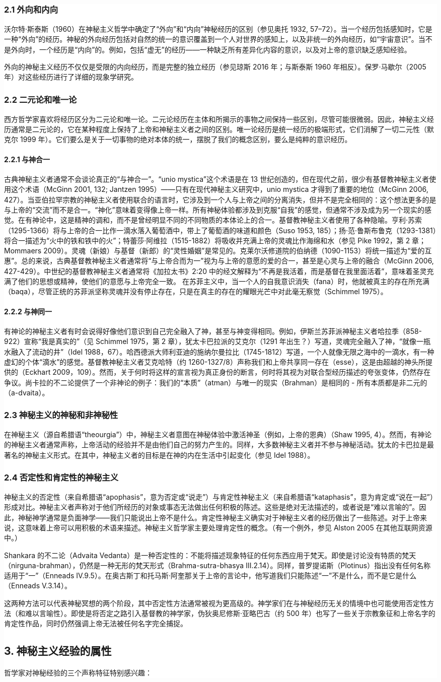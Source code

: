 ### 2.1 外向和内向

沃尔特·斯泰斯（1960）在神秘主义哲学中确定了“外向”和“内向”神秘经历的区别（参见奥托 1932, 57–72）。当一个经历包括感知时，它是一种“外向”的经历。神秘的外向经历包括对自然的统一的意识覆盖到一个人对世界的感知上，以及非统一的外向经历，如“宇宙意识”。当不是外向时，一个经历是“内向”的。例如，包括“虚无”的经历——一种缺乏所有差异化内容的意识，以及对上帝的意识缺乏感知经验。

外向的神秘主义经历不仅仅是受限的内向经历，而是完整的独立经历（参见琼斯 2016 年；与斯泰斯 1960 年相反）。保罗·马歇尔（2005 年）对这些经历进行了详细的现象学研究。

### 2.2 二元论和唯一论

西方哲学家喜欢将经历区分为二元论和唯一论。二元论经历在主体和所揭示的事物之间保持一些区别，尽管可能很微弱。因此，神秘主义经历通常是二元论的，它在某种程度上保持了上帝和神秘主义者之间的区别。唯一论经历是统一经历的极端形式，它们消解了一切二元性（默克尔 1999 年）。它们要么是关于一切事物的绝对本体的统一，摆脱了我们的概念区别，要么是纯粹的意识经历。

#### 2.2.1 与神合一

古典神秘主义者通常不会谈论真正的“与神合一”。“unio mystica”这个术语是在 13 世纪创造的，但在现代之前，很少有基督教神秘主义者使用这个术语（McGinn 2001, 132; Jantzen 1995）——只有在现代神秘主义研究中，unio mystica 才得到了重要的地位（McGinn 2006, 427）。当亚伯拉罕宗教的神秘主义者使用联合的语言时，它涉及到一个人与上帝之间的分离消失，但并不是完全相同的：这个想法更多的是与上帝的“交流”而不是合一。“神化”意味着变得像上帝一样。所有神秘体验都涉及到克服“自我”的感觉，但通常不涉及成为另一个现实的感觉。在有神论中，这是精神的调和，而不是曾经明显不同的不同物质的本体论上的合一。基督教神秘主义者使用了各种隐喻。亨利·苏索（1295-1366）将与上帝的合一比作一滴水落入葡萄酒中，带上了葡萄酒的味道和颜色（Suso 1953, 185）；扬·范·鲁斯布鲁克（1293-1381）将合一描述为“火中的铁和铁中的火”；特蕾莎·阿维拉（1515-1882）将吸收并充满上帝的灵魂比作海绵和水（参见 Pike 1992，第 2 章；Mommaers 2009）。灵魂（新娘）与基督（新郎）的“灵性婚姻”是常见的。克莱尔沃修道院的伯纳德（1090-1153）将统一描述为“爱的互惠”。总的来说，古典基督教神秘主义者通常将“与上帝合而为一”视为与上帝的意愿的爱的合一，甚至是心灵与上帝的融合（McGinn 2006, 427-429）。中世纪的基督教神秘主义者通常将《加拉太书》2:20 中的经文解释为“不再是我活着，而是基督在我里面活着”，意味着圣灵充满了他们的思想或精神，使他们的意愿与上帝完全一致。 在苏菲主义中，当一个人的自我意识消失（fana）时，他就被真主的存在所充满（baqa），尽管正统的苏菲派坚称灵魂并没有停止存在，只是在真主的存在的耀眼光芒中对此毫无察觉（Schimmel 1975）。

#### 2.2.2 与神同一

有神论的神秘主义者有时会说得好像他们意识到自己完全融入了神，甚至与神变得相同。例如，伊斯兰苏菲派神秘主义者哈拉季（858-922）宣称“我是真实的”（见 Schimmel 1975，第 2 章），犹太卡巴拉派的艾克尔（1291 年出生？）写道，灵魂完全融入了神，“就像一瓶水融入了流动的井”（Idel 1988，67）。哈西德派大师利亚迪的施纳尔曼拉比（1745-1812）写道，一个人就像无限之海中的一滴水，有一种虚幻的个体“滴水”的感觉。基督教神秘主义者艾克哈特（约 1260-1327/8）声称我们和上帝共享同一存在（esse），这是由超越的神头所提供的（Eckhart 2009，109）。然而，关于何时将这样的宣言视为真正身份的断言，何时将其视为对联合型经历描述的夸张变体，仍然存在争议。尚卡拉的不二论提供了一个非神论的例子：我们的“本质”（atman）与唯一的现实（Brahman）是相同的 - 所有本质都是非二元的（a-dvaita）。

### 2.3 神秘主义的神秘和非神秘性

在神秘主义（源自希腊语“theourgia”）中，神秘主义者意图在神秘体验中激活神圣（例如，上帝的恩典）（Shaw 1995, 4）。然而，有神论的神秘主义者通常声称，上帝活动的经验并不是由他们自己的努力产生的。同样，大多数神秘主义者并不参与神秘活动。犹太的卡巴拉是最著名的神秘主义形式。在其中，神秘主义者的目标是在神的内在生活中引起变化（参见 Idel 1988）。

### 2.4 否定性和肯定性的神秘主义

神秘主义的否定性（来自希腊语“apophasis”，意为否定或“说走”）与肯定性神秘主义（来自希腊语“kataphasis”，意为肯定或“说在一起”）形成对比。神秘主义者声称对于他们所经历的对象或事态无法做出任何积极的陈述。这些是绝对无法描述的，或者说是“难以言喻的”。因此，神秘神学通常是负面神学——我们只能说出上帝不是什么。肯定性神秘主义确实对于神秘主义者的经历做出了一些陈述。对于上帝来说，这意味着上帝可以用积极的术语来描述。神秘主义哲学家主要处理肯定性的概念。（有一个例外，参见 Alston 2005 在其他互联网资源中。）

Shankara 的不二论（Advaita Vedanta）是一种否定性的：不能将描述现象特征的任何东西应用于梵天。即使是讨论没有特质的梵天（nirguna-brahman），仍然是一种无形的梵天形式（Brahma-sutra-bhasya III.2.14）。同样，普罗提诺斯（Plotinus）指出没有任何名称适用于“一”（Enneads IV.9.5）。在奥古斯丁和托马斯·阿奎那关于上帝的言论中，他写道我们只能陈述“一”不是什么，而不是它是什么（Enneads V.3.14）。

这两种方法可以代表神秘冥想的两个阶段，其中否定性方法通常被视为更高级的。神学家们在与神秘经历无关的情境中也可能使用否定性方法（和难以言喻性）。即使是将否定之路引入基督教的神学家，伪狄奥尼修斯·亚略巴古（约 500 年）也写了一些关于宗教象征和上帝名字的肯定性作品，同时仍然强调上帝无法被任何名字完全捕捉。

## 3. 神秘主义经验的属性

哲学家对神秘经验的三个声称特征特别感兴趣：
